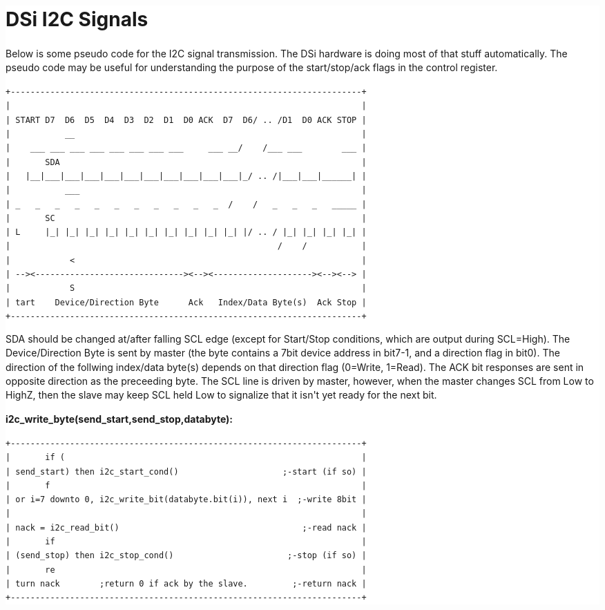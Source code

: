 # DSi I2C Signals


Below is some pseudo code for the I2C signal transmission. The DSi
hardware is doing most of that stuff automatically. The pseudo code may
be useful for understanding the purpose of the start/stop/ack flags in
the control register.


```
+-----------------------------------------------------------------------+
|                                                                       |
| START D7  D6  D5  D4  D3  D2  D1  D0 ACK  D7  D6/ .. /D1  D0 ACK STOP |
|           __                                                          |
|    ___ ___ ___ ___ ___ ___ ___ ___     ___ __/    /___ ___        ___ |
|       SDA                                                             |
|   |__|___|___|___|___|___|___|___|___|___|___|_/ .. /|___|___|______| |
|           ___                                                         |
| _   _   _   _   _   _   _   _   _   _   _  /    /   _   _   _   _____ |
|       SC                                                              |
| L     |_| |_| |_| |_| |_| |_| |_| |_| |_| |_| |/ .. / |_| |_| |_| |_| |
|                                                      /    /           |
|            <                                                          |
| --><------------------------------><--><--------------------><--><--> |
|            S                                                          |
| tart    Device/Direction Byte      Ack   Index/Data Byte(s)  Ack Stop |
+-----------------------------------------------------------------------+
```


SDA should be changed at/after falling SCL edge (except for Start/Stop
conditions, which are output during SCL=High).
The Device/Direction Byte is sent by master (the byte contains a 7bit
device address in bit7-1, and a direction flag in bit0). The direction
of the follwing index/data byte(s) depends on that direction flag
(0=Write, 1=Read). The ACK bit responses are sent in opposite direction
as the preceeding byte.
The SCL line is driven by master, however, when the master changes SCL
from Low to HighZ, then the slave may keep SCL held Low to signalize
that it isn\'t yet ready for the next bit.

**i2c_write_byte(send_start,send_stop,databyte):**

```
+-----------------------------------------------------------------------+
|       if (                                                            |
| send_start) then i2c_start_cond()                     ;-start (if so) |
|       f                                                               |
| or i=7 downto 0, i2c_write_bit(databyte.bit(i)), next i  ;-write 8bit |
|                                                                       |
| nack = i2c_read_bit()                                     ;-read nack |
|       if                                                              |
| (send_stop) then i2c_stop_cond()                       ;-stop (if so) |
|       re                                                              |
| turn nack        ;return 0 if ack by the slave.         ;-return nack |
+-----------------------------------------------------------------------+
```
